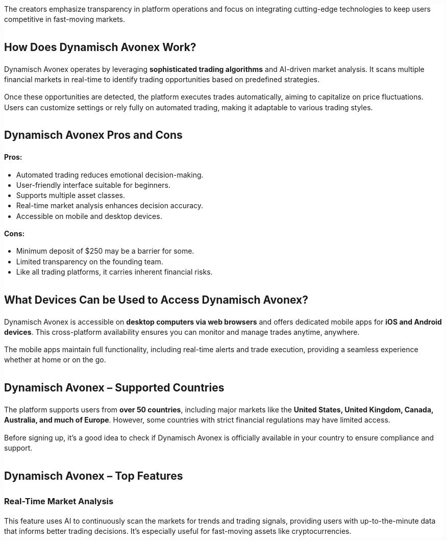 The creators emphasize transparency in platform operations and focus on integrating cutting-edge technologies to keep users competitive in fast-moving markets.

## How Does Dynamisch Avonex Work?

Dynamisch Avonex operates by leveraging **sophisticated trading algorithms** and AI-driven market analysis. It scans multiple financial markets in real-time to identify trading opportunities based on predefined strategies.

Once these opportunities are detected, the platform executes trades automatically, aiming to capitalize on price fluctuations. Users can customize settings or rely fully on automated trading, making it adaptable to various trading styles.

## Dynamisch Avonex Pros and Cons

**Pros:**
- Automated trading reduces emotional decision-making.
- User-friendly interface suitable for beginners.
- Supports multiple asset classes.
- Real-time market analysis enhances decision accuracy.
- Accessible on mobile and desktop devices.

**Cons:**
- Minimum deposit of $250 may be a barrier for some.
- Limited transparency on the founding team.
- Like all trading platforms, it carries inherent financial risks.

## What Devices Can be Used to Access Dynamisch Avonex?

Dynamisch Avonex is accessible on **desktop computers via web browsers** and offers dedicated mobile apps for **iOS and Android devices**. This cross-platform availability ensures you can monitor and manage trades anytime, anywhere.

The mobile apps maintain full functionality, including real-time alerts and trade execution, providing a seamless experience whether at home or on the go.

## Dynamisch Avonex – Supported Countries

The platform supports users from **over 50 countries**, including major markets like the **United States, United Kingdom, Canada, Australia, and much of Europe**. However, some countries with strict financial regulations may have limited access.

Before signing up, it’s a good idea to check if Dynamisch Avonex is officially available in your country to ensure compliance and support.

## Dynamisch Avonex – Top Features

### Real-Time Market Analysis

This feature uses AI to continuously scan the markets for trends and trading signals, providing users with up-to-the-minute data that informs better trading decisions. It’s especially useful for fast-moving assets like cryptocurrencies.
